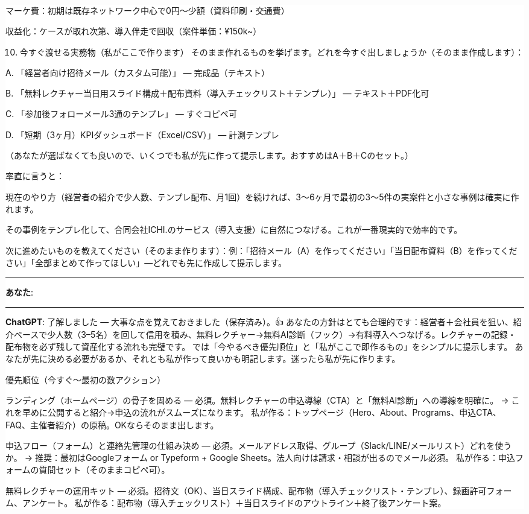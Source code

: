 
マーケ費：初期は既存ネットワーク中心で0円〜少額（資料印刷・交通費）


収益化：ケースが取れ次第、導入伴走で回収（案件単価：¥150k~）



10) 今すぐ渡せる実務物（私がここで作ります）
そのまま作れるものを挙げます。どれを今すぐ出しましょうか（そのまま作成します）：


A. 「経営者向け招待メール（カスタム可能）」 — 完成品（テキスト）


B. 「無料レクチャー当日用スライド構成＋配布資料（導入チェックリスト＋テンプレ）」 — テキスト＋PDF化可


C. 「参加後フォローメール3通のテンプレ」 — すぐコピペ可


D. 「短期（3ヶ月）KPIダッシュボード（Excel/CSV）」 — 計測テンプレ


（あなたが選ばなくても良いので、いくつでも私が先に作って提示します。おすすめはA＋B＋Cのセット。）

率直に言うと：


現在のやり方（経営者の紹介で少人数、テンプレ配布、月1回）を続ければ、3〜6ヶ月で最初の3〜5件の実案件と小さな事例は確実に作れます。


その事例をテンプレ化して、合同会社ICHI.のサービス（導入支援）に自然につなげる。これが一番現実的で効率的です。


次に進めたいものを教えてください（そのまま作ります）：例：「招待メール（A）を作ってください」「当日配布資料（B）を作ってください」「全部まとめて作ってほしい」—どれでも先に作成して提示します。

---

**あなた**:


---

**ChatGPT**:
了解しました — 大事な点を覚えておきました（保存済み）。👍
あなたの方針はとても合理的です：経営者＋会社員を狙い、紹介ベースで少人数（3–5名）を回して信用を積み、無料レクチャー→無料AI診断（フック）→有料導入へつなげる。レクチャーの記録・配布物を必ず残して資産化する流れも完璧です。
では「今やるべき優先順位」と「私がここで即作るもの」をシンプルに提示します。
あなたが先に決める必要があるか、それとも私が作って良いかも明記します。迷ったら私が先に作ります。

優先順位（今すぐ〜最初の数アクション）


ランディング（ホームページ）の骨子を固める — 必須。無料レクチャーの申込導線（CTA）と「無料AI診断」への導線を明確に。
→ これを早めに公開すると紹介→申込の流れがスムーズになります。
私が作る：トップページ（Hero、About、Programs、申込CTA、FAQ、主催者紹介）の原稿。OKならそのまま出します。


申込フロー（フォーム）と連絡先管理の仕組み決め — 必須。メールアドレス取得、グループ（Slack/LINE/メールリスト）どれを使うか。
→ 推奨：最初はGoogleフォーム or Typeform + Google Sheets。法人向けは請求・相談が出るのでメール必須。
私が作る：申込フォームの質問セット（そのままコピペ可）。


無料レクチャーの運用キット — 必須。招待文（OK）、当日スライド構成、配布物（導入チェックリスト・テンプレ）、録画許可フォーム、アンケート。
私が作る：配布物（導入チェックリスト）＋当日スライドのアウトライン＋終了後アンケート案。
